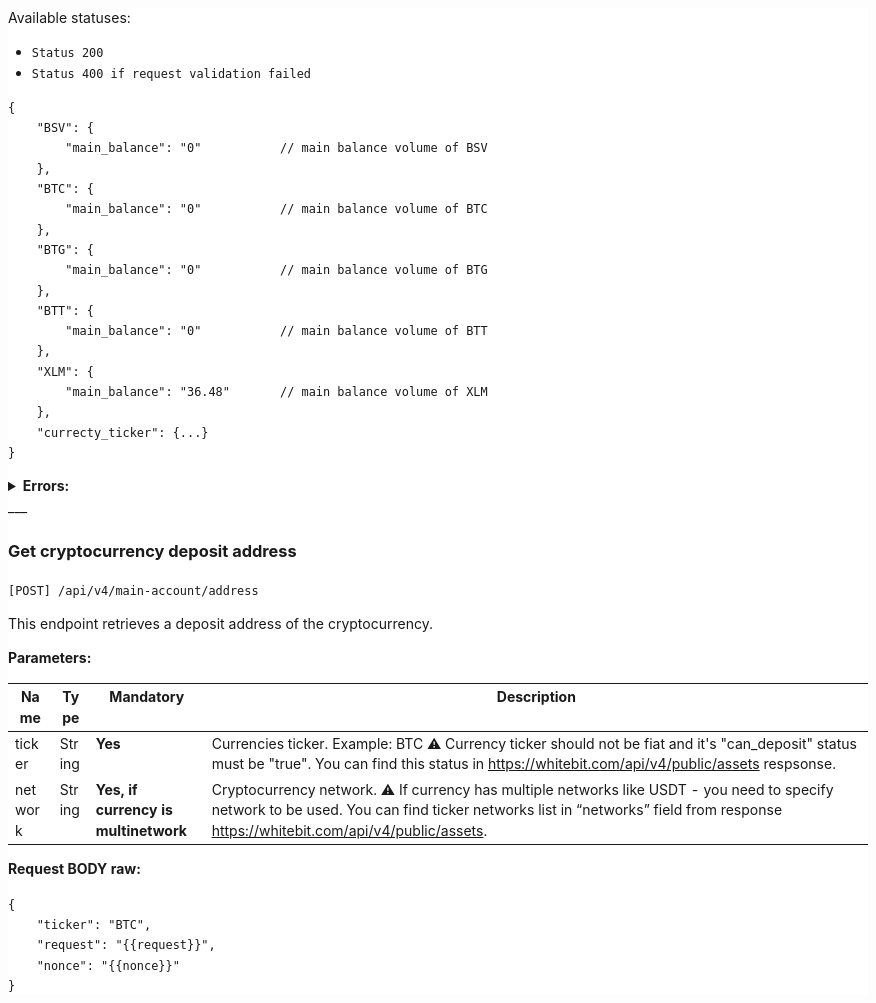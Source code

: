 
Available statuses:
* `Status 200`
* `Status 400 if request validation failed`

```json5
{
    "BSV": {
        "main_balance": "0"           // main balance volume of BSV
    },
    "BTC": {
        "main_balance": "0"           // main balance volume of BTC
    },
    "BTG": {
        "main_balance": "0"           // main balance volume of BTG
    },
    "BTT": {
        "main_balance": "0"           // main balance volume of BTT
    },
    "XLM": {
        "main_balance": "36.48"       // main balance volume of XLM
    },
    "currecty_ticker": {...}
}
```

<details><summary><b>Errors:</b></summary></details>
___

### Get cryptocurrency deposit address

```
[POST] /api/v4/main-account/address
```
This endpoint retrieves a deposit address of the cryptocurrency.

**Parameters:**

Name | Type | Mandatory | Description
------------ | ------------ | ------------ | ------------
ticker | String | **Yes** | Currencies ticker. Example: BTC ⚠ Currency ticker should not be fiat and it's "can_deposit" status must be "true". You can find this status in https://whitebit.com/api/v4/public/assets respsonse.
network | String | **Yes, if currency is multinetwork** | Cryptocurrency network. ⚠ If currency has multiple networks like USDT - you need to specify network to be used. You can find ticker networks list in “networks” field from response https://whitebit.com/api/v4/public/assets.

**Request BODY raw:**
```json5
{
    "ticker": "BTC",
    "request": "{{request}}",
    "nonce": "{{nonce}}"
}
```
